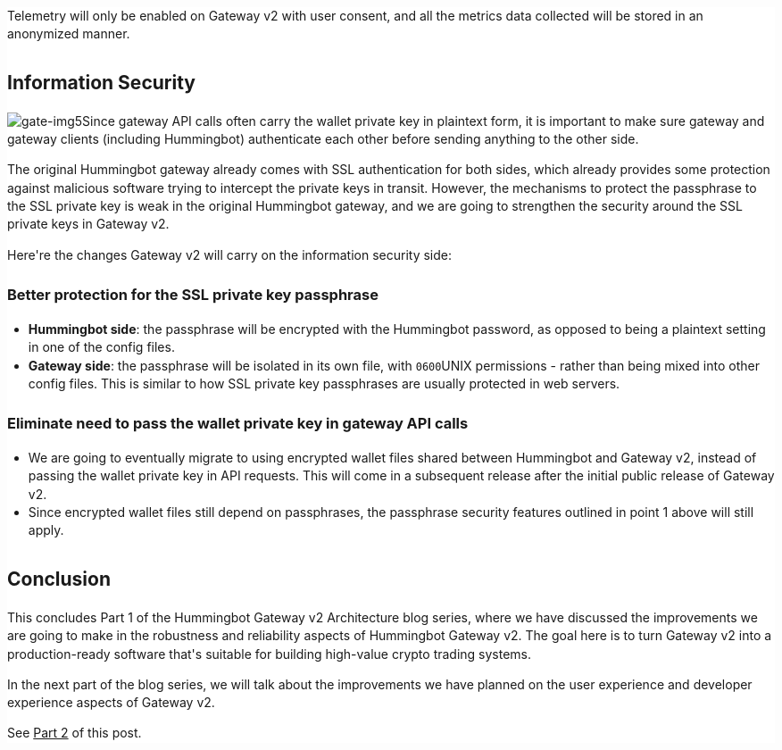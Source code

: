 Telemetry will only be enabled on Gateway v2 with user consent, and all the metrics data collected will be stored in an anonymized manner.

Information Security
--------------------

![gate-img5](https://images.ctfassets.net/h07e7qaokuyy/4xJcBgxBJ4FTwW2M4dzcQe/ed4634b4d4ab97775b2e2e4e2007f2e6/photo-1554279652-51eee9372f32.jfif?w=750&h=422&fl=progressive&q=100&fm=jpg)Since gateway API calls often carry the wallet private key in plaintext form, it is important to make sure gateway and gateway clients (including Hummingbot) authenticate each other before sending anything to the other side.

The original Hummingbot gateway already comes with SSL authentication for both sides, which already provides some protection against malicious software trying to intercept the private keys in transit. However, the mechanisms to protect the passphrase to the SSL private key is weak in the original Hummingbot gateway, and we are going to strengthen the security around the SSL private keys in Gateway v2.

Here're the changes Gateway v2 will carry on the information security side:

### Better protection for the SSL private key passphrase

* **Hummingbot side**: the passphrase will be encrypted with the Hummingbot password, as opposed to being a plaintext setting in one of the config files.
* **Gateway side**: the passphrase will be isolated in its own file, with `0600`UNIX permissions - rather than being mixed into other config files. This is similar to how SSL private key passphrases are usually protected in web servers.

### Eliminate need to pass the wallet private key in gateway API calls

* We are going to eventually migrate to using encrypted wallet files shared between Hummingbot and Gateway v2, instead of passing the wallet private key in API requests. This will come in a subsequent release after the initial public release of Gateway v2.
* Since encrypted wallet files still depend on passphrases, the passphrase security features outlined in point 1 above will still apply.

Conclusion
----------

This concludes Part 1 of the Hummingbot Gateway v2 Architecture blog series, where we have discussed the improvements we are going to make in the robustness and reliability aspects of Hummingbot Gateway v2. The goal here is to turn Gateway v2 into a production-ready software that's suitable for building high-value crypto trading systems.

In the next part of the blog series, we will talk about the improvements we have planned on the user experience and developer experience aspects of Gateway v2. 

See [Part 2](https://blog.hummingbot.org/gateway-architecture-part-2/) of this post.


